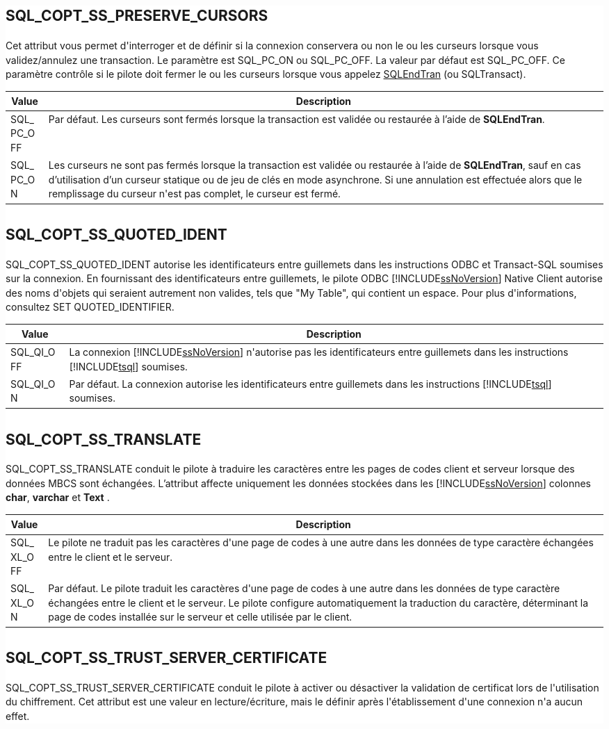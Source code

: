 <a name="sqlcoptsspreservecursors"></a>
## <a name="sql_copt_ss_preserve_cursors"></a>SQL_COPT_SS_PRESERVE_CURSORS  
 Cet attribut vous permet d'interroger et de définir si la connexion conservera ou non le ou les curseurs lorsque vous validez/annulez une transaction. Le paramètre est SQL_PC_ON ou SQL_PC_OFF. La valeur par défaut est SQL_PC_OFF. Ce paramètre contrôle si le pilote doit fermer le ou les curseurs lorsque vous appelez [SQLEndTran](../../relational-databases/native-client-odbc-api/sqlendtran.md) (ou SQLTransact).  
  
|Value|Description|  
|-----------|-----------------|  
|SQL_PC_OFF|Par défaut. Les curseurs sont fermés lorsque la transaction est validée ou restaurée à l’aide de **SQLEndTran**.|  
|SQL_PC_ON|Les curseurs ne sont pas fermés lorsque la transaction est validée ou restaurée à l’aide de **SQLEndTran**, sauf en cas d’utilisation d’un curseur statique ou de jeu de clés en mode asynchrone. Si une annulation est effectuée alors que le remplissage du curseur n'est pas complet, le curseur est fermé.|  

<a name="sqlcoptssquotedident"></a>
## <a name="sql_copt_ss_quoted_ident"></a>SQL_COPT_SS_QUOTED_IDENT  
 SQL_COPT_SS_QUOTED_IDENT autorise les identificateurs entre guillemets dans les instructions ODBC et Transact-SQL soumises sur la connexion. En fournissant des identificateurs entre guillemets, le pilote ODBC [!INCLUDE[ssNoVersion](../../includes/ssnoversion-md.md)] Native Client autorise des noms d'objets qui seraient autrement non valides, tels que "My Table", qui contient un espace. Pour plus d'informations, consultez SET QUOTED_IDENTIFIER.  
  
|Value|Description|  
|-----------|-----------------|  
|SQL_QI_OFF|La connexion [!INCLUDE[ssNoVersion](../../includes/ssnoversion-md.md)] n'autorise pas les identificateurs entre guillemets dans les instructions [!INCLUDE[tsql](../../includes/tsql-md.md)] soumises.|  
|SQL_QI_ON|Par défaut. La connexion autorise les identificateurs entre guillemets dans les instructions [!INCLUDE[tsql](../../includes/tsql-md.md)] soumises.|  

<a name="sqlcoptsstranslate"></a>
## <a name="sql_copt_ss_translate"></a>SQL_COPT_SS_TRANSLATE  
 SQL_COPT_SS_TRANSLATE conduit le pilote à traduire les caractères entre les pages de codes client et serveur lorsque des données MBCS sont échangées. L’attribut affecte uniquement les données stockées dans les [!INCLUDE[ssNoVersion](../../includes/ssnoversion-md.md)] colonnes **char**, **varchar** et **Text** .  
  
|Value|Description|  
|-----------|-----------------|  
|SQL_XL_OFF|Le pilote ne traduit pas les caractères d'une page de codes à une autre dans les données de type caractère échangées entre le client et le serveur.|  
|SQL_XL_ON|Par défaut. Le pilote traduit les caractères d'une page de codes à une autre dans les données de type caractère échangées entre le client et le serveur. Le pilote configure automatiquement la traduction du caractère, déterminant la page de codes installée sur le serveur et celle utilisée par le client.|  

<a name="sqlcoptsstrustservercertificate"></a>
## <a name="sql_copt_ss_trust_server_certificate"></a>SQL_COPT_SS_TRUST_SERVER_CERTIFICATE  
 SQL_COPT_SS_TRUST_SERVER_CERTIFICATE conduit le pilote à activer ou désactiver la validation de certificat lors de l'utilisation du chiffrement. Cet attribut est une valeur en lecture/écriture, mais le définir après l'établissement d'une connexion n'a aucun effet.  
  